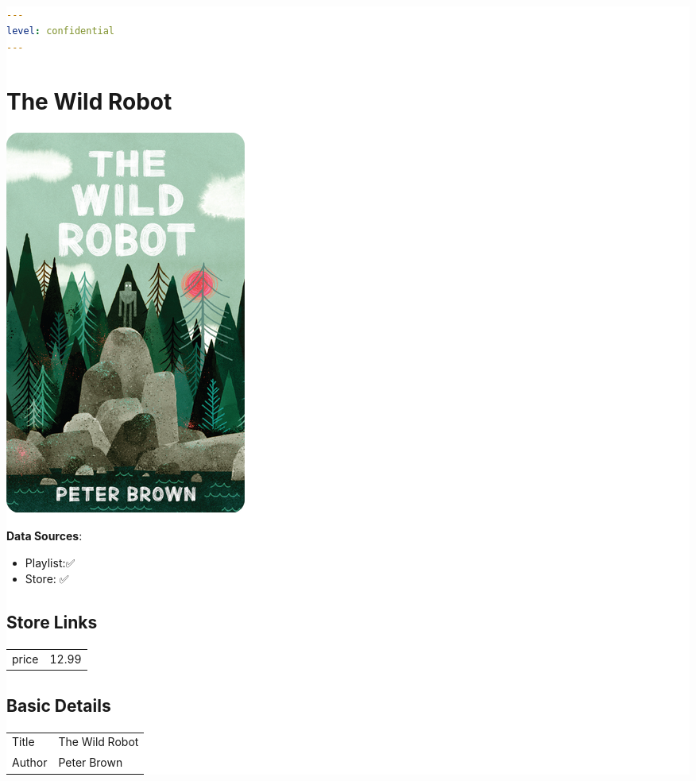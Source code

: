 ```yaml
---
level: confidential
---
```

# The Wild Robot

![card_[12dwA].png](../../img/cards/card_[12dwA].png)

**Data Sources**: 

- Playlist:✅
- Store: ✅


## Store Links

|  |  |
| - | - |
| price | 12.99 |


## Basic Details

|  |  |
| - | - |
| Title | The Wild Robot |
| Author | Peter Brown |
